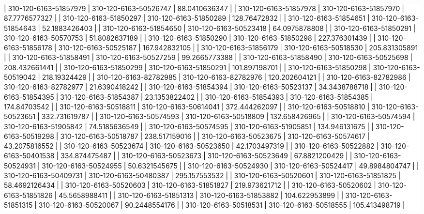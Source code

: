 | 310-120-6163-51857979 | 310-120-6163-50526747 | 88.0410636347 |
| 310-120-6163-51857978 | 310-120-6163-51857970 | 87.7776577327 |
| 310-120-6163-51850297 | 310-120-6163-51850289 | 128.76472832 |
| 310-120-6163-51854651 | 310-120-6163-51854643 | 52.1883426403 |
| 310-120-6163-51854650 | 310-120-6163-50523418 | 64.0975878808 |
| 310-120-6163-51850291 | 310-120-6163-50570753 | 51.8082637189 |
| 310-120-6163-51850290 | 310-120-6163-51850298 | 227.376301439 |
| 310-120-6163-51856178 | 310-120-6163-50525187 | 167.942832105 |
| 310-120-6163-51856179 | 310-120-6163-50518530 | 205.831305891 |
| 310-120-6163-51858491 | 310-120-6163-50527259 | 99.2665773388 |
| 310-120-6163-51858490 | 310-120-6163-50525698 | 208.432661441 |
| 310-120-6163-51850299 | 310-120-6163-51850291 | 101.897198701 |
| 310-120-6163-51850298 | 310-120-6163-50519042 | 218.19324429 |
| 310-120-6163-82782985 | 310-120-6163-82782976 | 120.202604121 |
| 310-120-6163-82782986 | 310-120-6163-82782977 | 21.6390418242 |
| 310-120-6163-51854394 | 310-120-6163-50523137 | 34.3438788718 |
| 310-120-6163-51854395 | 310-120-6163-51854387 | 23.1353822402 |
| 310-120-6163-51854393 | 310-120-6163-51854385 | 174.84703542 |
| 310-120-6163-50518811 | 310-120-6163-50614041 | 372.444262097 |
| 310-120-6163-50518810 | 310-120-6163-50523651 | 332.731619787 |
| 310-120-6163-50574593 | 310-120-6163-50518809 | 132.658426965 |
| 310-120-6163-50574594 | 310-120-6163-51905842 | 74.5185636549 |
| 310-120-6163-50574595 | 310-120-6163-51905851 | 134.946131675 |
| 310-120-6163-50519298 | 310-120-6163-50518787 | 238.517159016 |
| 310-120-6163-50523675 | 310-120-6163-50574617 | 43.2075816552 |
| 310-120-6163-50523674 | 310-120-6163-50523650 | 42.1703497319 |
| 310-120-6163-50522882 | 310-120-6163-50401538 | 334.874475487 |
| 310-120-6163-50523673 | 310-120-6163-50523649 | 67.8821200429 |
| 310-120-6163-50524931 | 310-120-6163-50524955 | 50.6321545675 |
| 310-120-6163-50524930 | 310-120-6163-50524417 | 49.8984804747 |
| 310-120-6163-50409731 | 310-120-6163-50480387 | 295.157553532 |
| 310-120-6163-50520601 | 310-120-6163-51851825 | 58.4692126434 |
| 310-120-6163-50520603 | 310-120-6163-51851827 | 219.973621712 |
| 310-120-6163-50520602 | 310-120-6163-51851826 | 45.5658988411 |
| 310-120-6163-51851313 | 310-120-6163-51853882 | 104.622953899 |
| 310-120-6163-51851315 | 310-120-6163-50520067 | 90.2448554176 |
| 310-120-6163-50518531 | 310-120-6163-50518555 | 105.413498719 |